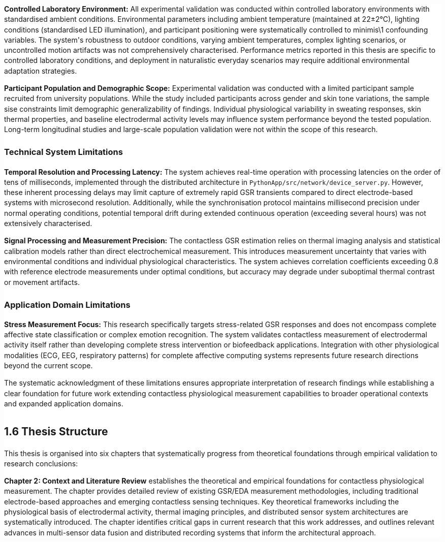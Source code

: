 **Controlled Laboratory Environment:** All experimental validation was conducted within controlled laboratory environments with standardised ambient conditions. Environmental parameters including ambient temperature (maintained at 22±2°C), lighting conditions (standardised LED illumination), and participant positioning were systematically controlled to minimis\1 confounding variables. The system's robustness to outdoor conditions, varying ambient temperatures, complex lighting scenarios, or uncontrolled motion artifacts was not comprehensively characterised. Performance metrics reported in this thesis are specific to controlled laboratory conditions, and deployment in naturalistic everyday scenarios may require additional environmental adaptation strategies.

**Participant Population and Demographic Scope:** Experimental validation was conducted with a limited participant sample recruited from university populations. While the study included participants across gender and skin tone variations, the sample sise constraints limit demographic generalizability of findings. Individual physiological variability in sweating responses, skin thermal properties, and baseline electrodermal activity levels may influence system performance beyond the tested population. Long-term longitudinal studies and large-scale population validation were not within the scope of this research.

### Technical System Limitations  

**Temporal Resolution and Processing Latency:** The system achieves real-time operation with processing latencies on the order of tens of milliseconds, implemented through the distributed architecture in `PythonApp/src/network/device_server.py`. However, these inherent processing delays may limit capture of extremely rapid GSR transients compared to direct electrode-based systems with microsecond resolution. Additionally, while the synchronisation protocol maintains millisecond precision under normal operating conditions, potential temporal drift during extended continuous operation (exceeding several hours) was not extensively characterised.

**Signal Processing and Measurement Precision:** The contactless GSR estimation relies on thermal imaging analysis and statistical calibration models rather than direct electrochemical measurement. This introduces measurement uncertainty that varies with environmental conditions and individual physiological characteristics. The system achieves correlation coefficients exceeding 0.8 with reference electrode measurements under optimal conditions, but accuracy may degrade under suboptimal thermal contrast or movement artifacts.

### Application Domain Limitations

**Stress Measurement Focus:** This research specifically targets stress-related GSR responses and does not encompass complete affective state classification or complex emotion recognition. The system validates contactless measurement of electrodermal activity itself rather than developing complete stress intervention or biofeedback applications. Integration with other physiological modalities (ECG, EEG, respiratory patterns) for complete affective computing systems represents future research directions beyond the current scope.

The systematic acknowledgment of these limitations ensures appropriate interpretation of research findings while establishing a clear foundation for future work extending contactless physiological measurement capabilities to broader operational contexts and expanded application domains.

## 1.6 Thesis Structure

This thesis is organised into six chapters that systematically progress from theoretical foundations through empirical validation to research conclusions:

**Chapter 2: Context and Literature Review** establishes the theoretical and empirical foundations for contactless physiological measurement. The chapter provides detailed review of existing GSR/EDA measurement methodologies, including traditional electrode-based approaches and emerging contactless sensing techniques. Key theoretical frameworks including the physiological basis of electrodermal activity, thermal imaging principles, and distributed sensor system architectures are systematically introduced. The chapter identifies critical gaps in current research that this work addresses, and outlines relevant advances in multi-sensor data fusion and distributed recording systems that inform the architectural approach.
